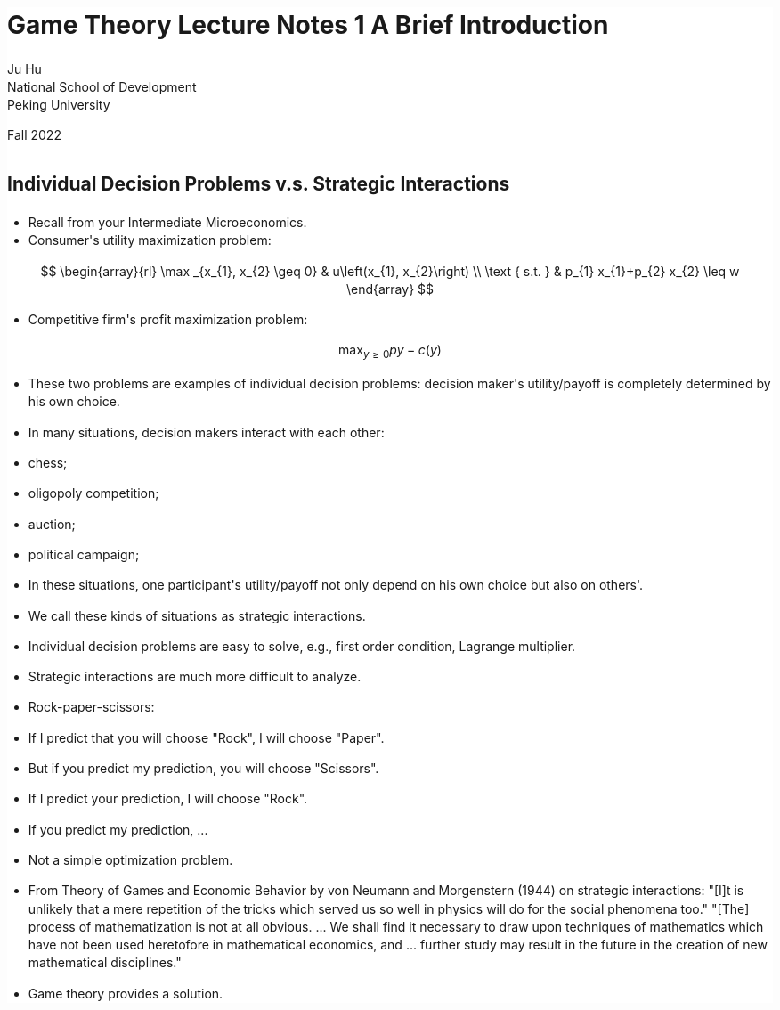 # Game Theory Lecture Notes 1 A Brief Introduction 

Ju Hu<br>National School of Development<br>Peking University

Fall 2022

## Individual Decision Problems v.s. Strategic Interactions

- Recall from your Intermediate Microeconomics.
- Consumer's utility maximization problem:

$$
\begin{array}{rl}
\max _{x_{1}, x_{2} \geq 0} & u\left(x_{1}, x_{2}\right) \\
\text { s.t. } & p_{1} x_{1}+p_{2} x_{2} \leq w
\end{array}
$$

- Competitive firm's profit maximization problem:

$$
\max _{y \geq 0} p y-c(y)
$$

- These two problems are examples of individual decision problems: decision maker's utility/payoff is completely determined by his own choice.



- In many situations, decision makers interact with each other:
- chess;
- oligopoly competition;
- auction;
- political campaign;
- In these situations, one participant's utility/payoff not only depend on his own choice but also on others'.
- We call these kinds of situations as strategic interactions.



- Individual decision problems are easy to solve, e.g., first order condition, Lagrange multiplier.
- Strategic interactions are much more difficult to analyze.
- Rock-paper-scissors:
- If I predict that you will choose "Rock", I will choose "Paper".
- But if you predict my prediction, you will choose "Scissors".
- If I predict your prediction, I will choose "Rock".
- If you predict my prediction, ...
- Not a simple optimization problem.



- From Theory of Games and Economic Behavior by von Neumann and Morgenstern (1944) on strategic interactions:
"[I]t is unlikely that a mere repetition of the tricks which served us so well in physics will do for the social phenomena too."
"[The] process of mathematization is not at all obvious. ... We shall find it necessary to draw upon techniques of mathematics which have not been used heretofore in mathematical economics, and ... further study may result in the future in the creation of new mathematical disciplines."
- Game theory provides a solution.
